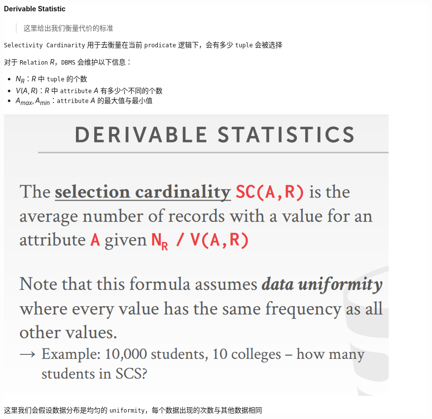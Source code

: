 #### Derivable Statistic

> 这里给出我们衡量代价的标准

`Selectivity Cardinarity` 用于去衡量在当前 `prodicate` 逻辑下，会有多少 `tuple` 会被选择

对于 `Relation` $R$，`DBMS` 会维护以下信息：

* $N_R$：$R$ 中 `tuple` 的个数
* $V(A,R)$：$R$ 中 `attribute` $A$ 有多少个不同的个数
* $A_{max},A_{min}$：`attribute` $A$ 的最大值与最小值

![DerivableStatistic](./img/DerivableStatistic.png)

这里我们会假设数据分布是均匀的 `uniformity`，每个数据出现的次数与其他数据相同
